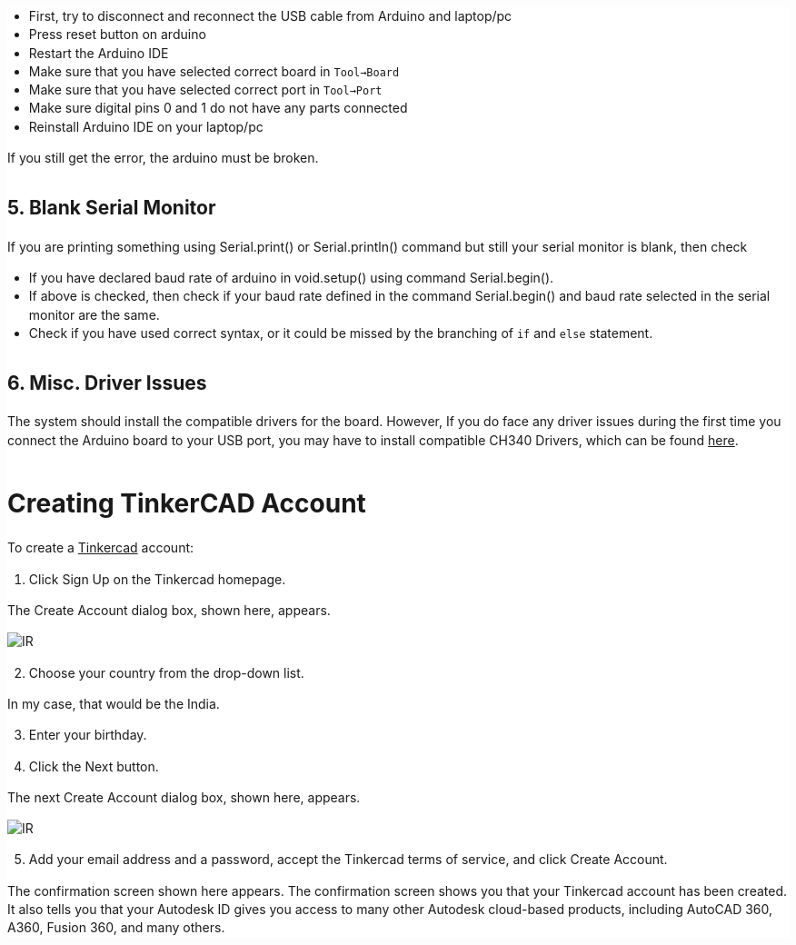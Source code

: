 - First, try to disconnect and reconnect the USB cable from Arduino and laptop/pc
- Press reset button on arduino
- Restart the Arduino IDE
- Make sure that you have selected correct board in `Tool→Board`
- Make sure that you have selected correct port in `Tool→Port`
- Make sure digital pins 0 and 1 do not have any parts connected
- Reinstall Arduino IDE on your laptop/pc

If you still get the error, the arduino must be broken.

## 5. Blank Serial Monitor

If you are printing something using Serial.print() or Serial.println() command but still your serial monitor is blank, then check

- If you have declared baud rate of arduino in void.setup() using command Serial.begin().
- If above is checked, then check if your baud rate defined in the command Serial.begin() and baud rate selected in the serial monitor are the same.
- Check if you have used correct syntax, or it could be missed by the branching of `if` and `else` statement.

## 6. Misc. Driver Issues

The system should install the compatible drivers for the board. However, If you do face any driver issues during the first time you connect the Arduino board to your USB port, you may have to install compatible CH340 Drivers, which can be found [here](https://sparks.gogo.co.nz/ch340.html).

# Creating TinkerCAD Account

To create a [Tinkercad](https://www.tinkercad.com/) account:

1. Click Sign Up on the Tinkercad homepage.

The Create Account dialog box, shown here, appears.

<Image src="/static/assets/images/resources/Day 0/c459c8302c0a47239816659cbc65622d.png" alt="IR" width='500' height='500' />

2. Choose your country from the drop-down list.

In my case, that would be the India.

3. Enter your birthday.

4. Click the Next button.

The next Create Account dialog box, shown here, appears.

<Image src="/static/assets/images/resources/Day 0/cb8651c87f994a9a8d1b9ad38e1ea317.png" alt="IR" width='500' height='500' />

5. Add your email address and a password, accept the Tinkercad terms of service, and click Create Account.

The confirmation screen shown here appears. The confirmation screen shows you that your Tinkercad account has been created. It also tells you that your Autodesk ID gives you access to many other Autodesk cloud-based products, including AutoCAD 360, A360, Fusion 360, and many others.
